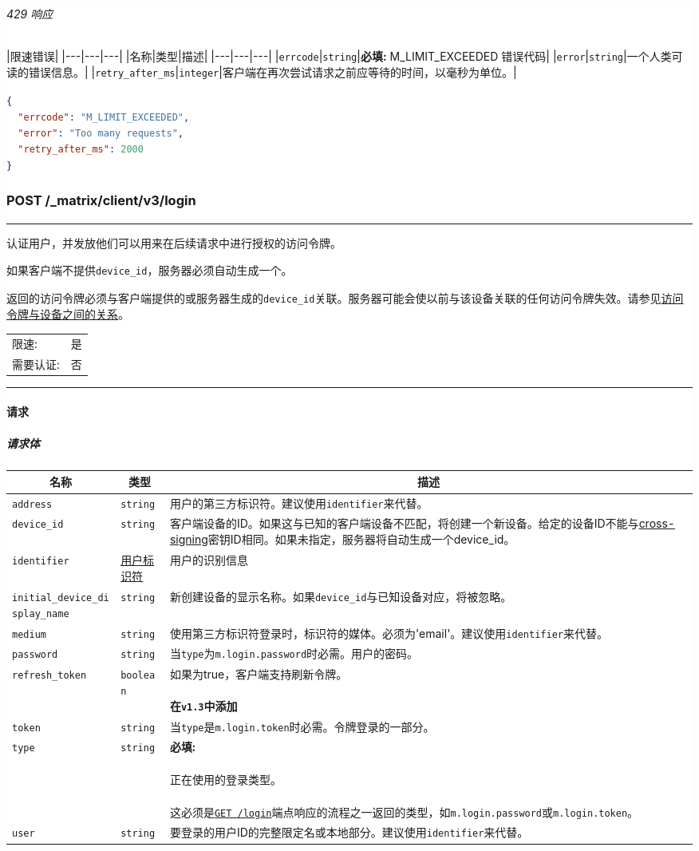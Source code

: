 ###### 429 响应

|限速错误|
|---|---|---|
|名称|类型|描述|
|---|---|---|
|`errcode`|`string`|**必填:** M_LIMIT_EXCEEDED 错误代码|
|`error`|`string`|一个人类可读的错误信息。|
|`retry_after_ms`|`integer`|客户端在再次尝试请求之前应等待的时间，以毫秒为单位。|

```json
{
  "errcode": "M_LIMIT_EXCEEDED",
  "error": "Too many requests",
  "retry_after_ms": 2000
}
```

### POST /_matrix/client/v3/login[](https://spec.matrix.org/v1.11/client-server-api/#post_matrixclientv3login)

---

认证用户，并发放他们可以用来在后续请求中进行授权的访问令牌。

如果客户端不提供`device_id`，服务器必须自动生成一个。

返回的访问令牌必须与客户端提供的或服务器生成的`device_id`关联。服务器可能会使以前与该设备关联的任何访问令牌失效。请参见[访问令牌与设备之间的关系](https://spec.matrix.org/v1.11/client-server-api/#relationship-between-access-tokens-and-devices)。

|   |   |
|---|---|
|限速:|是|
|需要认证:|否|

---

#### 请求

##### 请求体

|名称|类型|描述|
|---|---|---|
|`address`|`string`|用户的第三方标识符。建议使用`identifier`来代替。|
|`device_id`|`string`|客户端设备的ID。如果这与已知的客户端设备不匹配，将创建一个新设备。给定的设备ID不能与[cross-signing](https://spec.matrix.org/v1.11/client-server-api/#cross-signing)密钥ID相同。如果未指定，服务器将自动生成一个device_id。|
|`identifier`|[用户标识符](https://spec.matrix.org/v1.11/client-server-api/#post_matrixclientv3login_request_user-identifier)|用户的识别信息|
|`initial_device_display_name`|`string`|新创建设备的显示名称。如果`device_id`与已知设备对应，将被忽略。|
|`medium`|`string`|使用第三方标识符登录时，标识符的媒体。必须为'email'。建议使用`identifier`来代替。|
|`password`|`string`|当`type`为`m.login.password`时必需。用户的密码。|
|`refresh_token`|`boolean`|如果为true，客户端支持刷新令牌。<br><br>**在`v1.3`中添加**|
|`token`|`string`|当`type`是`m.login.token`时必需。令牌登录的一部分。|
|`type`|`string`|**必填:**<br><br>正在使用的登录类型。<br><br>这必须是[`GET /login`](https://spec.matrix.org/v1.11/client-server-api/#get_matrixclientv3login)端点响应的流程之一返回的类型，如`m.login.password`或`m.login.token`。|
|`user`|`string`|要登录的用户ID的完整限定名或本地部分。建议使用`identifier`来代替。|
